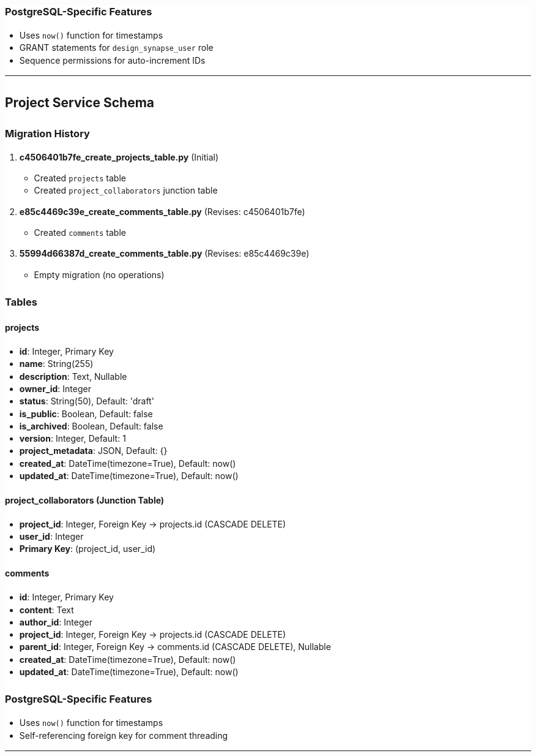 ### PostgreSQL-Specific Features
- Uses `now()` function for timestamps
- GRANT statements for `design_synapse_user` role
- Sequence permissions for auto-increment IDs

---

## Project Service Schema

### Migration History
1. **c4506401b7fe_create_projects_table.py** (Initial)
   - Created `projects` table
   - Created `project_collaborators` junction table
   
2. **e85c4469c39e_create_comments_table.py** (Revises: c4506401b7fe)
   - Created `comments` table
   
3. **55994d66387d_create_comments_table.py** (Revises: e85c4469c39e)
   - Empty migration (no operations)

### Tables

#### projects
- **id**: Integer, Primary Key
- **name**: String(255)
- **description**: Text, Nullable
- **owner_id**: Integer
- **status**: String(50), Default: 'draft'
- **is_public**: Boolean, Default: false
- **is_archived**: Boolean, Default: false
- **version**: Integer, Default: 1
- **project_metadata**: JSON, Default: {}
- **created_at**: DateTime(timezone=True), Default: now()
- **updated_at**: DateTime(timezone=True), Default: now()

#### project_collaborators (Junction Table)
- **project_id**: Integer, Foreign Key → projects.id (CASCADE DELETE)
- **user_id**: Integer
- **Primary Key**: (project_id, user_id)

#### comments
- **id**: Integer, Primary Key
- **content**: Text
- **author_id**: Integer
- **project_id**: Integer, Foreign Key → projects.id (CASCADE DELETE)
- **parent_id**: Integer, Foreign Key → comments.id (CASCADE DELETE), Nullable
- **created_at**: DateTime(timezone=True), Default: now()
- **updated_at**: DateTime(timezone=True), Default: now()

### PostgreSQL-Specific Features
- Uses `now()` function for timestamps
- Self-referencing foreign key for comment threading

---